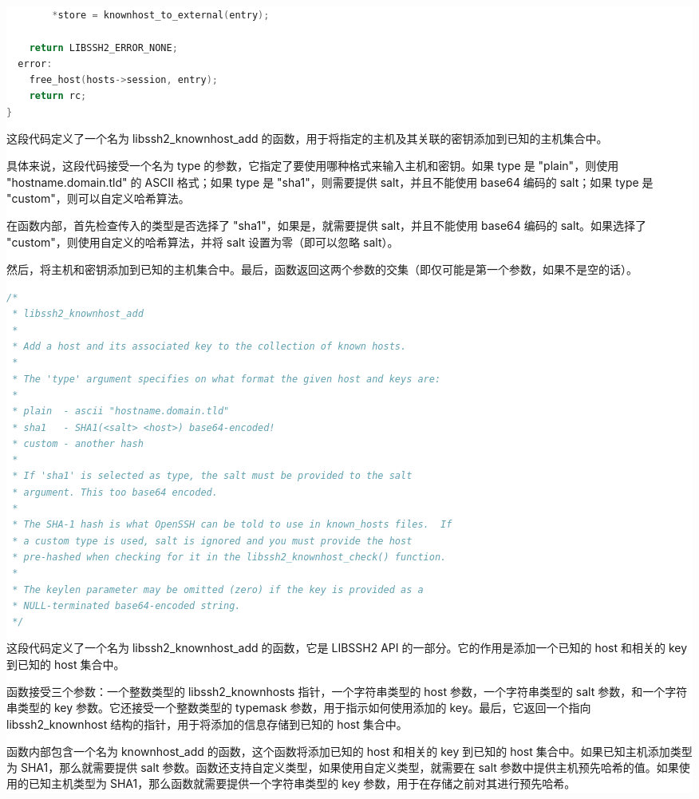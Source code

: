 ```cpp
        *store = knownhost_to_external(entry);

    return LIBSSH2_ERROR_NONE;
  error:
    free_host(hosts->session, entry);
    return rc;
}

```

这段代码定义了一个名为 libssh2_knownhost_add 的函数，用于将指定的主机及其关联的密钥添加到已知的主机集合中。

具体来说，这段代码接受一个名为 type 的参数，它指定了要使用哪种格式来输入主机和密钥。如果 type 是 "plain"，则使用 "hostname.domain.tld" 的 ASCII 格式；如果 type 是 "sha1"，则需要提供 salt，并且不能使用 base64 编码的 salt；如果 type 是 "custom"，则可以自定义哈希算法。

在函数内部，首先检查传入的类型是否选择了 "sha1"，如果是，就需要提供 salt，并且不能使用 base64 编码的 salt。如果选择了 "custom"，则使用自定义的哈希算法，并将 salt 设置为零（即可以忽略 salt）。

然后，将主机和密钥添加到已知的主机集合中。最后，函数返回这两个参数的交集（即仅可能是第一个参数，如果不是空的话）。


```cpp
/*
 * libssh2_knownhost_add
 *
 * Add a host and its associated key to the collection of known hosts.
 *
 * The 'type' argument specifies on what format the given host and keys are:
 *
 * plain  - ascii "hostname.domain.tld"
 * sha1   - SHA1(<salt> <host>) base64-encoded!
 * custom - another hash
 *
 * If 'sha1' is selected as type, the salt must be provided to the salt
 * argument. This too base64 encoded.
 *
 * The SHA-1 hash is what OpenSSH can be told to use in known_hosts files.  If
 * a custom type is used, salt is ignored and you must provide the host
 * pre-hashed when checking for it in the libssh2_knownhost_check() function.
 *
 * The keylen parameter may be omitted (zero) if the key is provided as a
 * NULL-terminated base64-encoded string.
 */

```

这段代码定义了一个名为 libssh2_knownhost_add 的函数，它是 LIBSSH2 API 的一部分。它的作用是添加一个已知的 host 和相关的 key 到已知的 host 集合中。

函数接受三个参数：一个整数类型的 libssh2_knownhosts 指针，一个字符串类型的 host 参数，一个字符串类型的 salt 参数，和一个字符串类型的 key 参数。它还接受一个整数类型的 typemask 参数，用于指示如何使用添加的 key。最后，它返回一个指向 libssh2_knownhost 结构的指针，用于将添加的信息存储到已知的 host 集合中。

函数内部包含一个名为 knownhost_add 的函数，这个函数将添加已知的 host 和相关的 key 到已知的 host 集合中。如果已知主机添加类型为 SHA1，那么就需要提供 salt 参数。函数还支持自定义类型，如果使用自定义类型，就需要在 salt 参数中提供主机预先哈希的值。如果使用的已知主机类型为 SHA1，那么函数就需要提供一个字符串类型的 key 参数，用于在存储之前对其进行预先哈希。

